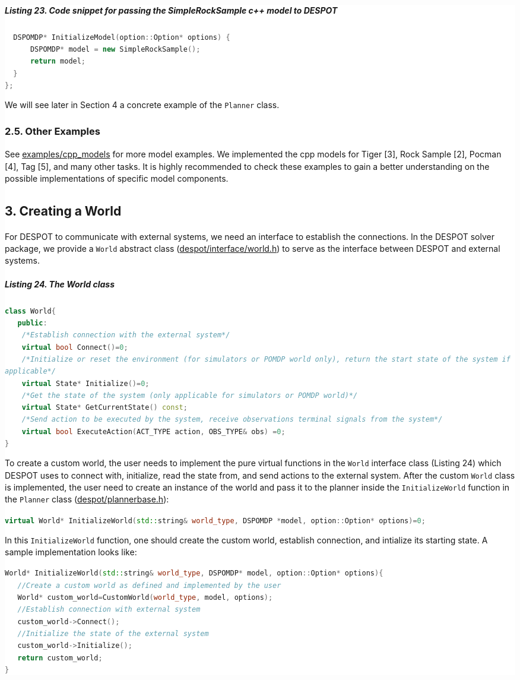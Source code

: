 ##### Listing 23. Code snippet for passing the SimpleRockSample c++ model to DESPOT

``` c++
  DSPOMDP* InitializeModel(option::Option* options) {
      DSPOMDP* model = new SimpleRockSample();
      return model;
  }
};
```

We will see later in Section 4 a concrete example of the `Planner` class.

### 2.5. Other Examples

See [examples/cpp_models](../../examples/cpp_models) for more model examples. We implemented the cpp models for Tiger [3], Rock Sample [2], Pocman [4], Tag [5], and many other tasks. It is highly recommended to check these examples to gain a better understanding on the possible implementations of specific model components.



## 3. Creating a World
For DESPOT to communicate with external systems, we need an interface to establish the connections. In the DESPOT solver package, we provide a `World` abstract class ([despot/interface/world.h](../../include/despot/interface/world.h)) to serve as the interface between DESPOT and external systems.

##### Listing 24. The World class
``` c++
class World{
   public:
	/*Establish connection with the external system*/
	virtual bool Connect()=0;
	/*Initialize or reset the environment (for simulators or POMDP world only), return the start state of the system if applicable*/
	virtual State* Initialize()=0;
	/*Get the state of the system (only applicable for simulators or POMDP world)*/
	virtual State* GetCurrentState() const;
	/*Send action to be executed by the system, receive observations terminal signals from the system*/
	virtual bool ExecuteAction(ACT_TYPE action, OBS_TYPE& obs) =0;
}
```

To create a custom world, the user needs to implement the pure virtual functions in the `World` interface class (Listing 24) which DESPOT uses to connect with, initialize, read the state from, and send actions to the external system. After the custom `World` class is implemented, the user need to create an instance of the world and pass it to the planner inside the `InitializeWorld` function in the `Planner` class ([despot/plannerbase.h](../../include/despot/plannerbase.h)):
``` c++
virtual World* InitializeWorld(std::string& world_type, DSPOMDP *model, option::Option* options)=0;
```
In this `InitializeWorld` function, one should create the custom world, establish connection, and intialize its starting state. A sample implementation looks like:
``` c++
World* InitializeWorld(std::string& world_type, DSPOMDP* model, option::Option* options){
   //Create a custom world as defined and implemented by the user
   World* custom_world=CustomWorld(world_type, model, options);
   //Establish connection with external system
   custom_world->Connect();
   //Initialize the state of the external system
   custom_world->Initialize();
   return custom_world; 
}
```
